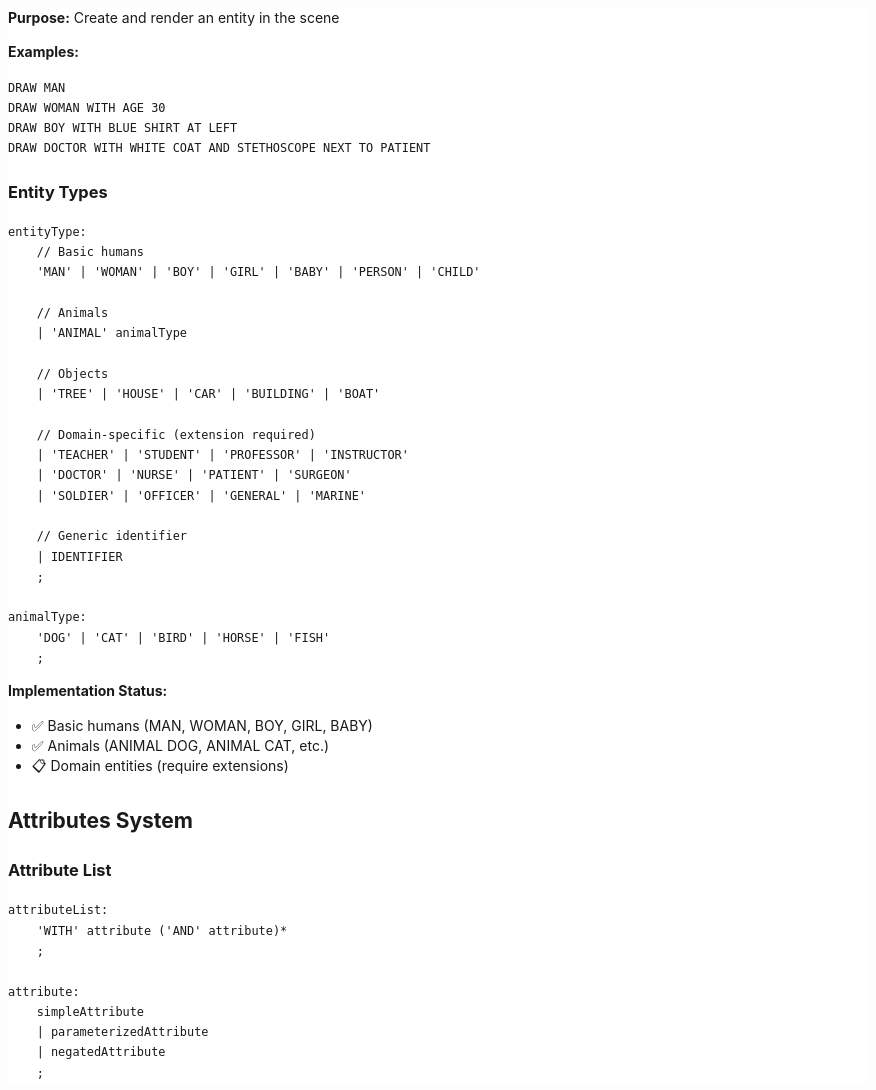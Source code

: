 **Purpose:** Create and render an entity in the scene

**Examples:**
```sigl
DRAW MAN
DRAW WOMAN WITH AGE 30
DRAW BOY WITH BLUE SHIRT AT LEFT
DRAW DOCTOR WITH WHITE COAT AND STETHOSCOPE NEXT TO PATIENT
```

### Entity Types

```antlr
entityType:
    // Basic humans
    'MAN' | 'WOMAN' | 'BOY' | 'GIRL' | 'BABY' | 'PERSON' | 'CHILD'
    
    // Animals
    | 'ANIMAL' animalType
    
    // Objects
    | 'TREE' | 'HOUSE' | 'CAR' | 'BUILDING' | 'BOAT'
    
    // Domain-specific (extension required)
    | 'TEACHER' | 'STUDENT' | 'PROFESSOR' | 'INSTRUCTOR'
    | 'DOCTOR' | 'NURSE' | 'PATIENT' | 'SURGEON'
    | 'SOLDIER' | 'OFFICER' | 'GENERAL' | 'MARINE'
    
    // Generic identifier
    | IDENTIFIER
    ;

animalType:
    'DOG' | 'CAT' | 'BIRD' | 'HORSE' | 'FISH'
    ;
```

**Implementation Status:**
- ✅ Basic humans (MAN, WOMAN, BOY, GIRL, BABY)
- ✅ Animals (ANIMAL DOG, ANIMAL CAT, etc.)
- 📋 Domain entities (require extensions)

## Attributes System

### Attribute List

```antlr
attributeList:
    'WITH' attribute ('AND' attribute)*
    ;

attribute:
    simpleAttribute
    | parameterizedAttribute
    | negatedAttribute
    ;
```
